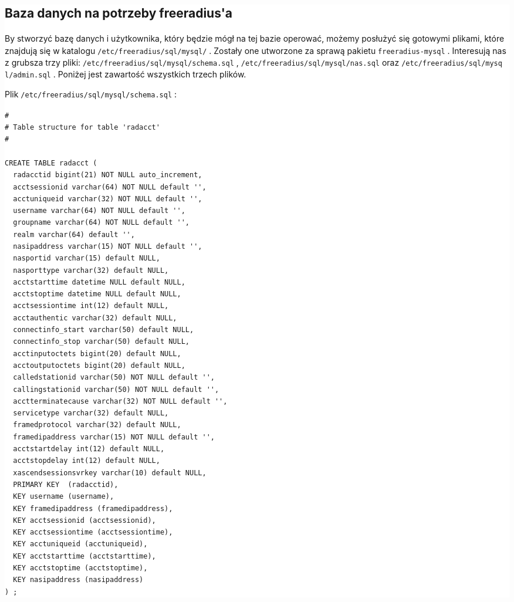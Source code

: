 ## Baza danych na potrzeby freeradius'a

By stworzyć bazę danych i użytkownika, który będzie mógł na tej bazie operować, możemy posłużyć się
gotowymi plikami, które znajdują się w katalogu `/etc/freeradius/sql/mysql/` . Zostały one utworzone
za sprawą pakietu `freeradius-mysql` . Interesują nas z grubsza trzy pliki:
`/etc/freeradius/sql/mysql/schema.sql` , `/etc/freeradius/sql/mysql/nas.sql` oraz
`/etc/freeradius/sql/mysql/admin.sql` . Poniżej jest zawartość wszystkich trzech plików.

Plik `/etc/freeradius/sql/mysql/schema.sql` :

    #
    # Table structure for table 'radacct'
    #

    CREATE TABLE radacct (
      radacctid bigint(21) NOT NULL auto_increment,
      acctsessionid varchar(64) NOT NULL default '',
      acctuniqueid varchar(32) NOT NULL default '',
      username varchar(64) NOT NULL default '',
      groupname varchar(64) NOT NULL default '',
      realm varchar(64) default '',
      nasipaddress varchar(15) NOT NULL default '',
      nasportid varchar(15) default NULL,
      nasporttype varchar(32) default NULL,
      acctstarttime datetime NULL default NULL,
      acctstoptime datetime NULL default NULL,
      acctsessiontime int(12) default NULL,
      acctauthentic varchar(32) default NULL,
      connectinfo_start varchar(50) default NULL,
      connectinfo_stop varchar(50) default NULL,
      acctinputoctets bigint(20) default NULL,
      acctoutputoctets bigint(20) default NULL,
      calledstationid varchar(50) NOT NULL default '',
      callingstationid varchar(50) NOT NULL default '',
      acctterminatecause varchar(32) NOT NULL default '',
      servicetype varchar(32) default NULL,
      framedprotocol varchar(32) default NULL,
      framedipaddress varchar(15) NOT NULL default '',
      acctstartdelay int(12) default NULL,
      acctstopdelay int(12) default NULL,
      xascendsessionsvrkey varchar(10) default NULL,
      PRIMARY KEY  (radacctid),
      KEY username (username),
      KEY framedipaddress (framedipaddress),
      KEY acctsessionid (acctsessionid),
      KEY acctsessiontime (acctsessiontime),
      KEY acctuniqueid (acctuniqueid),
      KEY acctstarttime (acctstarttime),
      KEY acctstoptime (acctstoptime),
      KEY nasipaddress (nasipaddress)
    ) ;
